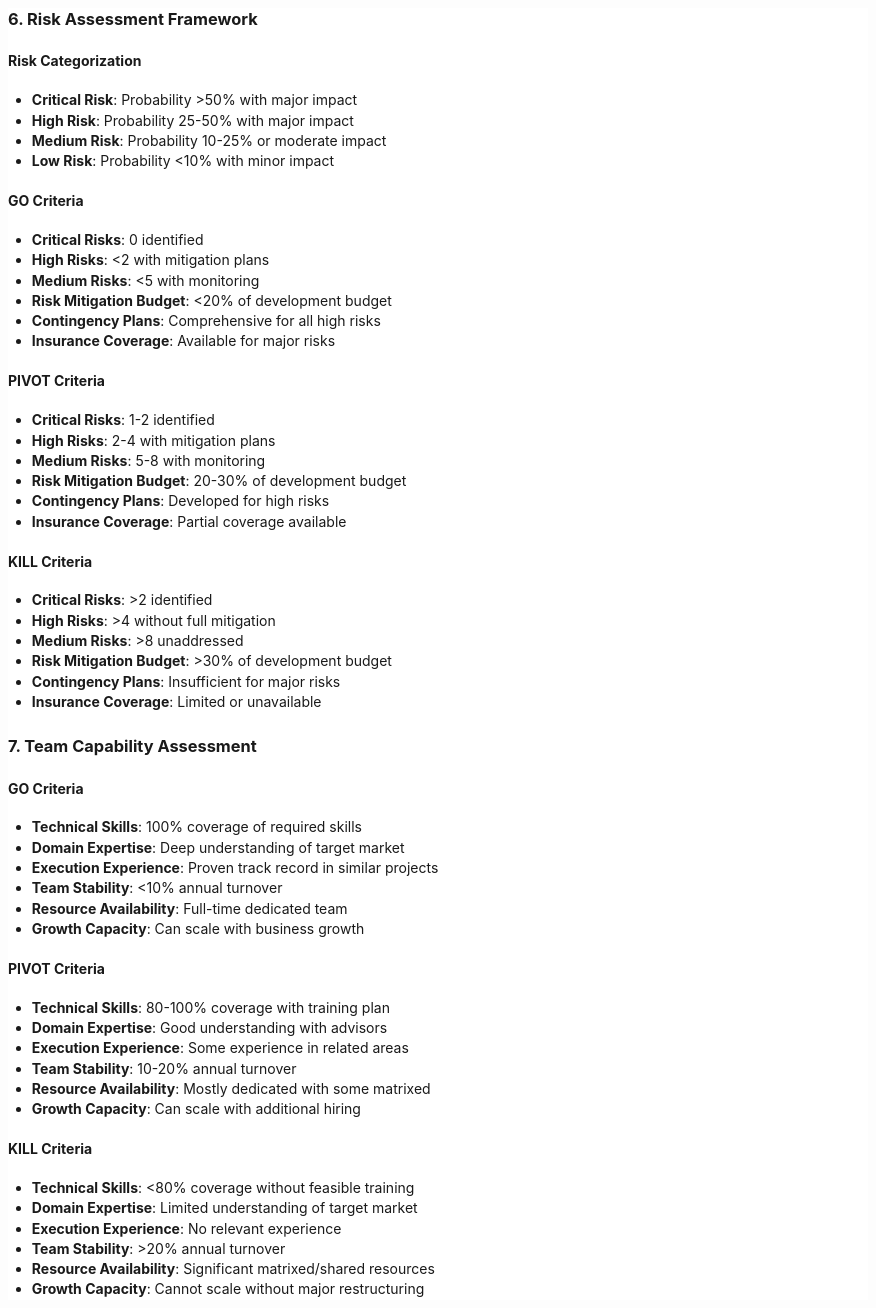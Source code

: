 ### 6. Risk Assessment Framework

#### Risk Categorization
- **Critical Risk**: Probability >50% with major impact
- **High Risk**: Probability 25-50% with major impact
- **Medium Risk**: Probability 10-25% or moderate impact
- **Low Risk**: Probability <10% with minor impact

#### GO Criteria
- **Critical Risks**: 0 identified
- **High Risks**: <2 with mitigation plans
- **Medium Risks**: <5 with monitoring
- **Risk Mitigation Budget**: <20% of development budget
- **Contingency Plans**: Comprehensive for all high risks
- **Insurance Coverage**: Available for major risks

#### PIVOT Criteria
- **Critical Risks**: 1-2 identified
- **High Risks**: 2-4 with mitigation plans
- **Medium Risks**: 5-8 with monitoring
- **Risk Mitigation Budget**: 20-30% of development budget
- **Contingency Plans**: Developed for high risks
- **Insurance Coverage**: Partial coverage available

#### KILL Criteria
- **Critical Risks**: >2 identified
- **High Risks**: >4 without full mitigation
- **Medium Risks**: >8 unaddressed
- **Risk Mitigation Budget**: >30% of development budget
- **Contingency Plans**: Insufficient for major risks
- **Insurance Coverage**: Limited or unavailable

### 7. Team Capability Assessment

#### GO Criteria
- **Technical Skills**: 100% coverage of required skills
- **Domain Expertise**: Deep understanding of target market
- **Execution Experience**: Proven track record in similar projects
- **Team Stability**: <10% annual turnover
- **Resource Availability**: Full-time dedicated team
- **Growth Capacity**: Can scale with business growth

#### PIVOT Criteria
- **Technical Skills**: 80-100% coverage with training plan
- **Domain Expertise**: Good understanding with advisors
- **Execution Experience**: Some experience in related areas
- **Team Stability**: 10-20% annual turnover
- **Resource Availability**: Mostly dedicated with some matrixed
- **Growth Capacity**: Can scale with additional hiring

#### KILL Criteria
- **Technical Skills**: <80% coverage without feasible training
- **Domain Expertise**: Limited understanding of target market
- **Execution Experience**: No relevant experience
- **Team Stability**: >20% annual turnover
- **Resource Availability**: Significant matrixed/shared resources
- **Growth Capacity**: Cannot scale without major restructuring
